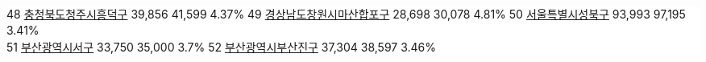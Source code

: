   <tr class="item">
    <td>48</td>
    <td><a href="/apt/충청북도청주시흥덕구">충청북도청주시흥덕구</a></td>
    <td>39,856</td>
    <td>41,599</td>
    <td>4.37%</td>
  </tr>

  <tr class="item">
    <td>49</td>
    <td><a href="/apt/경상남도창원시마산합포구">경상남도창원시마산합포구</a></td>
    <td>28,698</td>
    <td>30,078</td>
    <td>4.81%</td>
  </tr>

  <tr class="item">
    <td>50</td>
    <td><a href="/apt/서울특별시성북구">서울특별시성북구</a></td>
    <td>93,993</td>
    <td>97,195</td>
    <td>3.41%</td>
  </tr>

  <tr>
    <td colspan="5">
      <script async src="https://pagead2.googlesyndication.com/pagead/js/adsbygoogle.js?client=ca-pub-3485438051770037"
          crossorigin="anonymous"></script>
      <ins class="adsbygoogle"
          style="display:block; text-align:center;"
          data-ad-layout="in-article"
          data-ad-format="fluid"
          data-ad-client="ca-pub-3485438051770037"
          data-ad-slot="2046582130"></ins>
      <script>
          (adsbygoogle = window.adsbygoogle || []).push({});
      </script>
    </td>
  </tr>            
            
  <tr class="item">
    <td>51</td>
    <td><a href="/apt/부산광역시서구">부산광역시서구</a></td>
    <td>33,750</td>
    <td>35,000</td>
    <td>3.7%</td>
  </tr>

  <tr class="item">
    <td>52</td>
    <td><a href="/apt/부산광역시부산진구">부산광역시부산진구</a></td>
    <td>37,304</td>
    <td>38,597</td>
    <td>3.46%</td>
  </tr>
